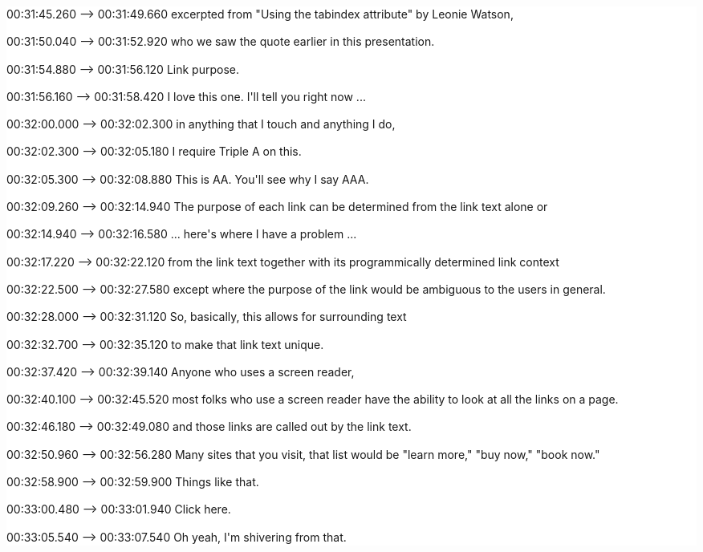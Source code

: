 00:31:45.260 --> 00:31:49.660
excerpted from "Using the tabindex attribute" by Leonie Watson,

00:31:50.040 --> 00:31:52.920
who we saw the quote earlier in this presentation.

00:31:54.880 --> 00:31:56.120
Link purpose.

00:31:56.160 --> 00:31:58.420
I love this one. I'll tell you right now ...

00:32:00.000 --> 00:32:02.300
in anything that I touch and anything I do,

00:32:02.300 --> 00:32:05.180
I require Triple A on this.

00:32:05.300 --> 00:32:08.880
This is AA. You'll see why I say AAA.

00:32:09.260 --> 00:32:14.940
The purpose of each link can be determined from the link text alone or

00:32:14.940 --> 00:32:16.580
... here's where I have a problem ...

00:32:17.220 --> 00:32:22.120
from the link text together with its programmically determined link context

00:32:22.500 --> 00:32:27.580
except where the purpose of the link would be ambiguous to the users in general.

00:32:28.000 --> 00:32:31.120
So, basically, this allows for surrounding text

00:32:32.700 --> 00:32:35.120
to make that link text unique.

00:32:37.420 --> 00:32:39.140
Anyone who uses a screen reader,

00:32:40.100 --> 00:32:45.520
most folks who use a screen reader have the ability to look at all the links on a page.

00:32:46.180 --> 00:32:49.080
and those links are called out by the link text.

00:32:50.960 --> 00:32:56.280
Many sites that you visit, that list would be "learn more," "buy now," "book now."

00:32:58.900 --> 00:32:59.900
Things like that.

00:33:00.480 --> 00:33:01.940
Click here.

00:33:05.540 --> 00:33:07.540
Oh yeah, I'm shivering from that.
